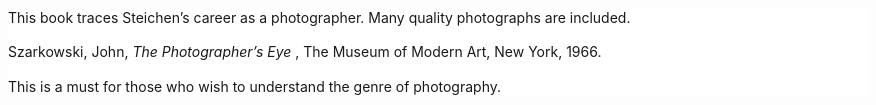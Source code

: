 </p>
<p>
This book traces Steichen’s career as a photographer. Many quality photographs are included.
</p>
<p>
Szarkowski, John,
<i>
The Photographer’s Eye
</i>
, The Museum of Modern Art, New York, 1966.
</p>
<p>
This is a must for those who wish to understand the genre of photography.
</p>
</body>